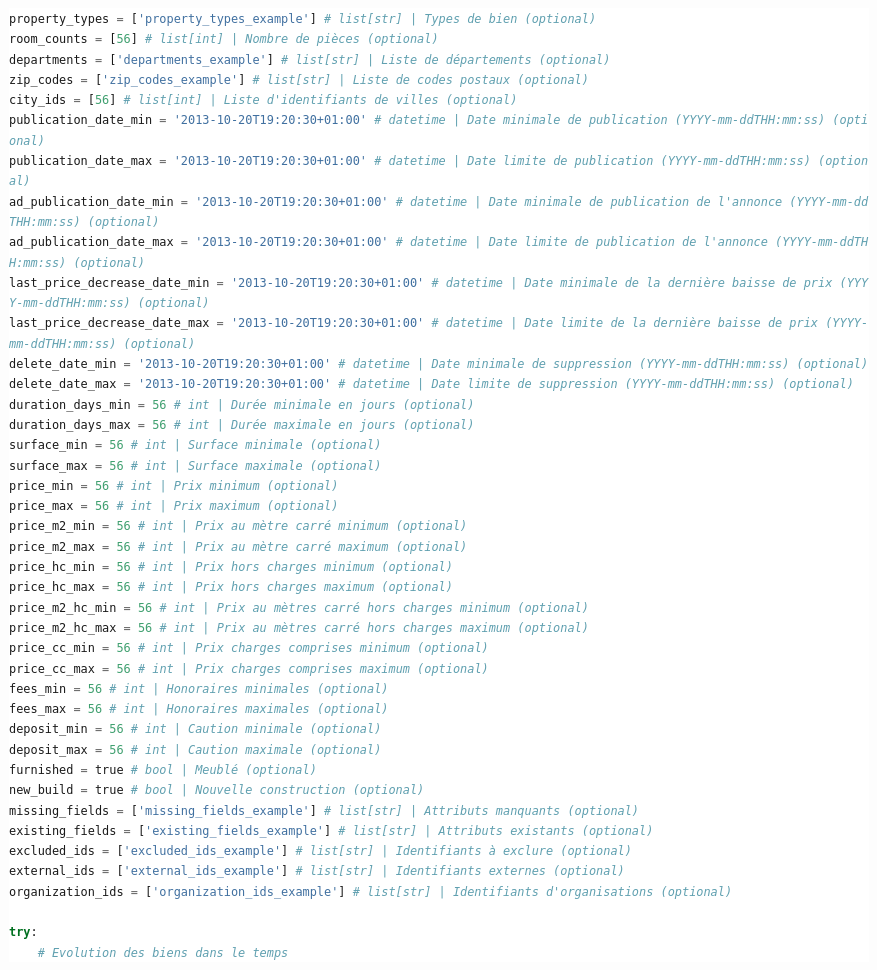 ```python
property_types = ['property_types_example'] # list[str] | Types de bien (optional)
room_counts = [56] # list[int] | Nombre de pièces (optional)
departments = ['departments_example'] # list[str] | Liste de départements (optional)
zip_codes = ['zip_codes_example'] # list[str] | Liste de codes postaux (optional)
city_ids = [56] # list[int] | Liste d'identifiants de villes (optional)
publication_date_min = '2013-10-20T19:20:30+01:00' # datetime | Date minimale de publication (YYYY-mm-ddTHH:mm:ss) (optional)
publication_date_max = '2013-10-20T19:20:30+01:00' # datetime | Date limite de publication (YYYY-mm-ddTHH:mm:ss) (optional)
ad_publication_date_min = '2013-10-20T19:20:30+01:00' # datetime | Date minimale de publication de l'annonce (YYYY-mm-ddTHH:mm:ss) (optional)
ad_publication_date_max = '2013-10-20T19:20:30+01:00' # datetime | Date limite de publication de l'annonce (YYYY-mm-ddTHH:mm:ss) (optional)
last_price_decrease_date_min = '2013-10-20T19:20:30+01:00' # datetime | Date minimale de la dernière baisse de prix (YYYY-mm-ddTHH:mm:ss) (optional)
last_price_decrease_date_max = '2013-10-20T19:20:30+01:00' # datetime | Date limite de la dernière baisse de prix (YYYY-mm-ddTHH:mm:ss) (optional)
delete_date_min = '2013-10-20T19:20:30+01:00' # datetime | Date minimale de suppression (YYYY-mm-ddTHH:mm:ss) (optional)
delete_date_max = '2013-10-20T19:20:30+01:00' # datetime | Date limite de suppression (YYYY-mm-ddTHH:mm:ss) (optional)
duration_days_min = 56 # int | Durée minimale en jours (optional)
duration_days_max = 56 # int | Durée maximale en jours (optional)
surface_min = 56 # int | Surface minimale (optional)
surface_max = 56 # int | Surface maximale (optional)
price_min = 56 # int | Prix minimum (optional)
price_max = 56 # int | Prix maximum (optional)
price_m2_min = 56 # int | Prix au mètre carré minimum (optional)
price_m2_max = 56 # int | Prix au mètre carré maximum (optional)
price_hc_min = 56 # int | Prix hors charges minimum (optional)
price_hc_max = 56 # int | Prix hors charges maximum (optional)
price_m2_hc_min = 56 # int | Prix au mètres carré hors charges minimum (optional)
price_m2_hc_max = 56 # int | Prix au mètres carré hors charges maximum (optional)
price_cc_min = 56 # int | Prix charges comprises minimum (optional)
price_cc_max = 56 # int | Prix charges comprises maximum (optional)
fees_min = 56 # int | Honoraires minimales (optional)
fees_max = 56 # int | Honoraires maximales (optional)
deposit_min = 56 # int | Caution minimale (optional)
deposit_max = 56 # int | Caution maximale (optional)
furnished = true # bool | Meublé (optional)
new_build = true # bool | Nouvelle construction (optional)
missing_fields = ['missing_fields_example'] # list[str] | Attributs manquants (optional)
existing_fields = ['existing_fields_example'] # list[str] | Attributs existants (optional)
excluded_ids = ['excluded_ids_example'] # list[str] | Identifiants à exclure (optional)
external_ids = ['external_ids_example'] # list[str] | Identifiants externes (optional)
organization_ids = ['organization_ids_example'] # list[str] | Identifiants d'organisations (optional)

try: 
    # Evolution des biens dans le temps
```